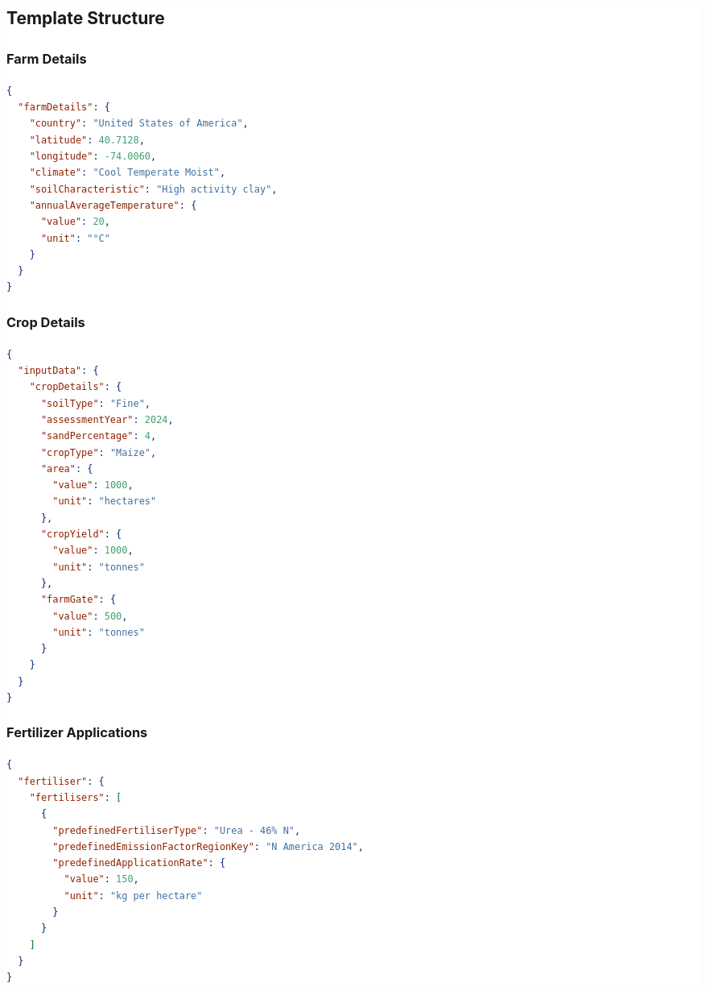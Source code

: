 ## Template Structure

### Farm Details
```json
{
  "farmDetails": {
    "country": "United States of America",
    "latitude": 40.7128,
    "longitude": -74.0060,
    "climate": "Cool Temperate Moist",
    "soilCharacteristic": "High activity clay",
    "annualAverageTemperature": {
      "value": 20,
      "unit": "°C"
    }
  }
}
```

### Crop Details
```json
{
  "inputData": {
    "cropDetails": {
      "soilType": "Fine",
      "assessmentYear": 2024,
      "sandPercentage": 4,
      "cropType": "Maize",
      "area": {
        "value": 1000,
        "unit": "hectares"
      },
      "cropYield": {
        "value": 1000,
        "unit": "tonnes"
      },
      "farmGate": {
        "value": 500,
        "unit": "tonnes"
      }
    }
  }
}
```

### Fertilizer Applications
```json
{
  "fertiliser": {
    "fertilisers": [
      {
        "predefinedFertiliserType": "Urea - 46% N",
        "predefinedEmissionFactorRegionKey": "N America 2014",
        "predefinedApplicationRate": {
          "value": 150,
          "unit": "kg per hectare"
        }
      }
    ]
  }
}
```
